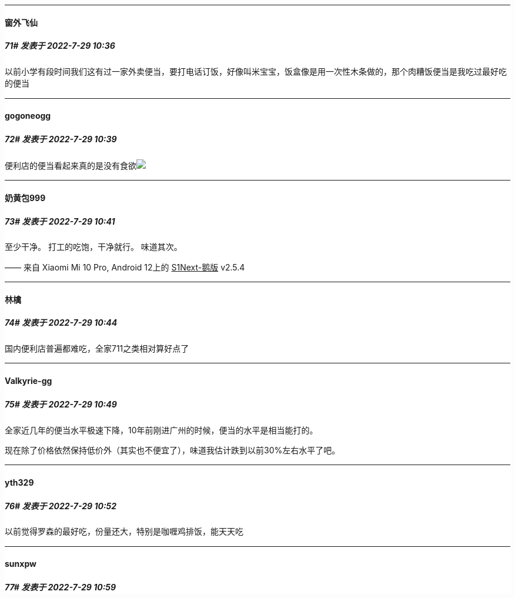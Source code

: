 *****

####  窗外飞仙  
##### 71#       发表于 2022-7-29 10:36

以前小学有段时间我们这有过一家外卖便当，要打电话订饭，好像叫米宝宝，饭盒像是用一次性木条做的，那个肉糟饭便当是我吃过最好吃的便当

*****

####  gogoneogg  
##### 72#       发表于 2022-7-29 10:39

便利店的便当看起来真的是没有食欲<img src="https://static.saraba1st.com/image/smiley/face2017/048.png" referrerpolicy="no-referrer">

*****

####  奶黄包999  
##### 73#       发表于 2022-7-29 10:41

至少干净。
打工的吃饱，干净就行。
味道其次。

—— 来自 Xiaomi Mi 10 Pro, Android 12上的 [S1Next-鹅版](https://github.com/ykrank/S1-Next/releases) v2.5.4



*****

####  林檎  
##### 74#       发表于 2022-7-29 10:44

国内便利店普遍都难吃，全家711之类相对算好点了

*****

####  Valkyrie-gg  
##### 75#       发表于 2022-7-29 10:49

全家近几年的便当水平极速下降，10年前刚进广州的时候，便当的水平是相当能打的。

现在除了价格依然保持低价外（其实也不便宜了），味道我估计跌到以前30%左右水平了吧。



*****

####  yth329  
##### 76#       发表于 2022-7-29 10:52

以前觉得罗森的最好吃，份量还大，特别是咖喱鸡排饭，能天天吃

*****

####  sunxpw  
##### 77#       发表于 2022-7-29 10:59
